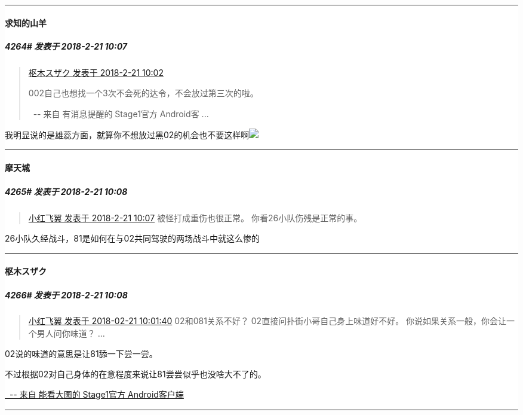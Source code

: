 





-----

####  求知的山羊  
##### 4264#       发表于 2018-2-21 10:07



<blockquote><a href="httphttps://bbs.saraba1st.com/2b/forum.php?mod=redirect&amp;goto=findpost&amp;pid=38619800&amp;ptid=1582524" target="_blank">枢木スザク 发表于 2018-2-21 10:02</a>

002自己也想找一个3次不会死的达令，不会放过第三次的啦。


  -- 来自 有消息提醒的 Stage1官方 Android客 ...</blockquote>
我明显说的是雄蕊方面，就算你不想放过黑02的机会也不要这样啊<img src="https://static.saraba1st.com/image/smiley/face2017/109.png" referrerpolicy="no-referrer">







-----

####  摩天城  
##### 4265#       发表于 2018-2-21 10:08



<blockquote><a href="httphttps://bbs.saraba1st.com/2b/forum.php?mod=redirect&amp;goto=findpost&amp;pid=38619832&amp;ptid=1582524" target="_blank">小红飞翼 发表于 2018-2-21 10:07</a>
被怪打成重伤也很正常。 你看26小队伤残是正常的事。</blockquote>
26小队久经战斗，81是如何在与02共同驾驶的两场战斗中就这么惨的







-----

####  枢木スザク  
##### 4266#       发表于 2018-2-21 10:08



<blockquote><a href="httphttps://bbs.saraba1st.com/2b/forum.php?mod=redirect&amp;goto=findpost&amp;pid=38619794&amp;ptid=1582524" target="_blank">小红飞翼 发表于 2018-02-21 10:01:40</a>
02和081关系不好？ 02直接问扑街小哥自己身上味道好不好。 你说如果关系一般，你会让一个男人问你味道？ ...</blockquote>02说的味道的意思是让81舔一下尝一尝。

不过根据02对自己身体的在意程度来说让81尝尝似乎也没啥大不了的。

[  -- 来自 能看大图的 Stage1官方 Android客户端](https://www.coolapk.com/apk/140634)







-----
